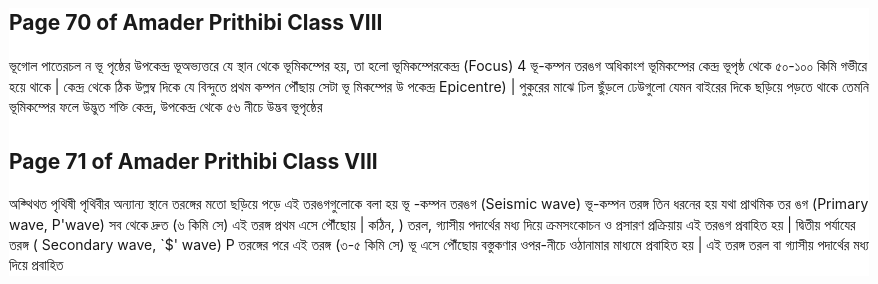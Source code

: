 
## Page 70 of Amader Prithibi Class VIII
ভূগোল
পাতেরচল ন
ভূ
পৃষ্ঠের
উপকেন্দ্র
ভূঅভ্যত্তরে
যে
স্থান থেকে
ভূমিকম্পের
হয়, তা
হলো
ভূমিকম্পেরকেন্দ্র
(Focus)
4
ভূ-কম্পন তরঙগ
অধিকাংশ
ভূমিকম্পের কেন্দ্র ভূপৃষ্ঠ থেকে ৫০-১০০ কিমি গভীরে
হয়ে থাকে |
কেন্দ্র থেকে ঠিক উল্লম্ব দিকে
যে
বিন্দুতে প্রথম
কম্পন
পৌঁছায়
সেটা ভূ মিকম্পের উ পকেন্দ্র
Epicentre) | পুকুরের মাঝে ঢিল ছুঁড়লে ঢেউগুলো
যেমন বাইরের দিকে ছড়িয়ে পড়তে থাকে
তেমনি
ভূমিকম্পের ফলে উদ্ভুত শক্তি কেন্দ্র, উপকেন্দ্র থেকে
৫৬
নীচে
উদ্ভব
ভূপৃষ্ঠের


## Page 71 of Amader Prithibi Class VIII
অক্থিথত পৃথিষী
পৃথিবীর অন্যান্য স্থানে তরঙ্গের মতো ছড়িয়ে পড়ে
এই তরঙগগুলোকে বলা হয়
ভূ -কম্পন তরঙগ
(Seismic wave)
ভূ-কম্পন তরঙ্গ তিন ধরনের
হয়
যথা 
প্রাথমিক
তর ঙগ
(Primary
wave,
P'wave)   সব থেকে দ্রুত (৬ কিমি সে) এই
তরঙ্গ
প্রথম এসে পৌঁছোয় | কঠিন,
)
তরল,
গ্যাসীয় পদার্থের মধ্য দিয়ে ক্রমসংকোচন ও প্রসারণ
প্রক্রিয়ায় এই তরঙগ প্রবাহিত হয় |
দ্বিতীয় পর্যাযের তরঙ্গ ( Secondary wave, `$'
wave)  P তরঙ্গের পরে এই তরঙ্গ (৩-৫
কিমি সে) ভূ
এসে পৌঁছোয়
বস্তুকণার
ওপর-নীচে ওঠানামার মাধ্যমে প্রবাহিত হয় | এই
তরঙ্গ তরল বা গ্যাসীয় পদার্থের মধ্য দিয়ে প্রবাহিত